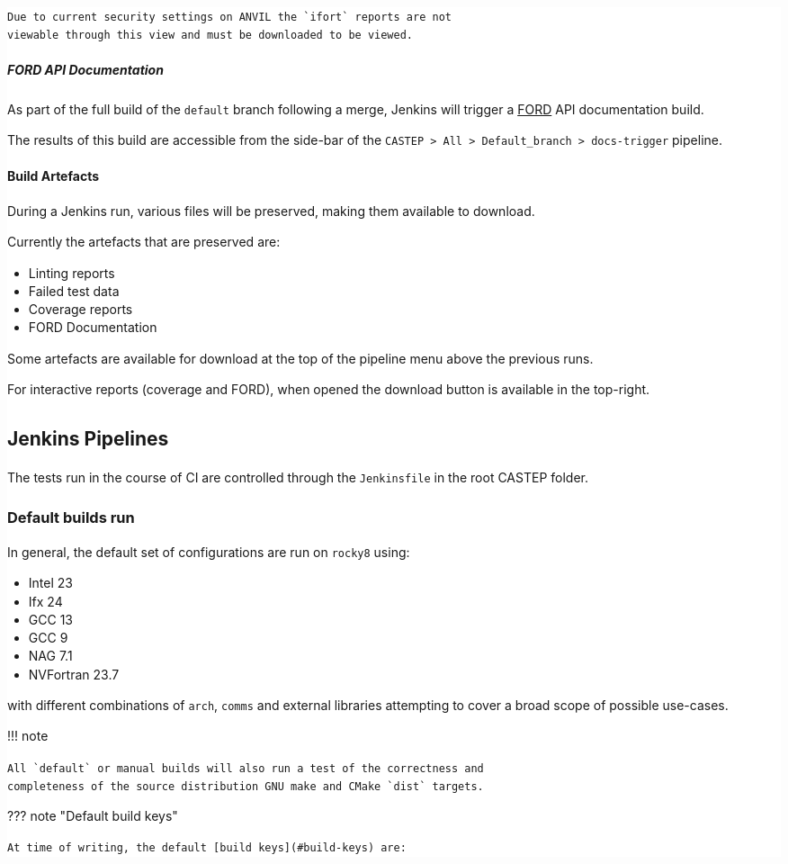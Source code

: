     Due to current security settings on ANVIL the `ifort` reports are not
    viewable through this view and must be downloaded to be viewed.

##### FORD API Documentation

As part of the full build of the `default` branch following a merge, Jenkins
will trigger a [FORD](https://forddocs.readthedocs.io/en/latest/) API
documentation build.

The results of this build are accessible from the side-bar of the
`CASTEP > All > Default_branch > docs-trigger` pipeline.

#### Build Artefacts

During a Jenkins run, various files will be preserved, making them available to
download.

Currently the artefacts that are preserved are:

- Linting reports
- Failed test data
- Coverage reports
- FORD Documentation

Some artefacts are available for download at the top of the pipeline menu above
the previous runs.

For interactive reports (coverage and FORD), when opened the download button is
available in the top-right.

## Jenkins Pipelines

The tests run in the course of CI are controlled through the `Jenkinsfile` in
the root CASTEP folder.

### Default builds run

In general, the default set of configurations are run on `rocky8` using:

- Intel 23
- Ifx 24
- GCC 13
- GCC 9
- NAG 7.1
- NVFortran 23.7

with different combinations of `arch`, `comms` and external libraries attempting
to cover a broad scope of possible use-cases.

!!! note

    All `default` or manual builds will also run a test of the correctness and
    completeness of the source distribution GNU make and CMake `dist` targets.

??? note "Default build keys"

    At time of writing, the default [build keys](#build-keys) are:
